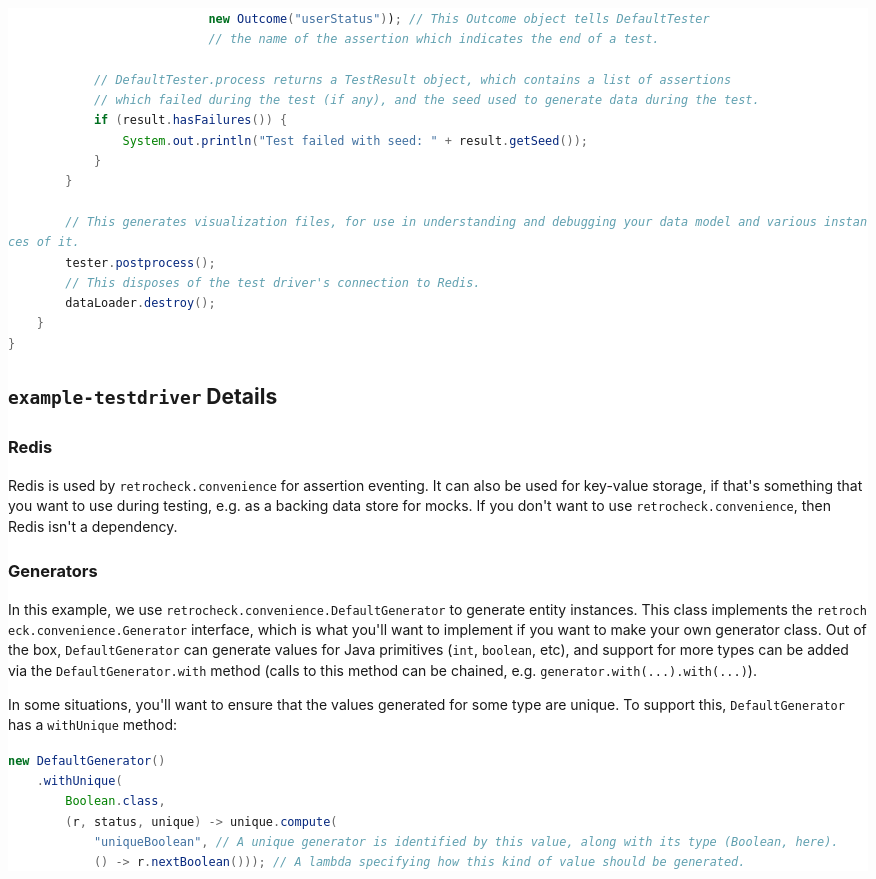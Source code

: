 ```java
							new Outcome("userStatus")); // This Outcome object tells DefaultTester
							// the name of the assertion which indicates the end of a test.

			// DefaultTester.process returns a TestResult object, which contains a list of assertions
			// which failed during the test (if any), and the seed used to generate data during the test.
			if (result.hasFailures()) {
				System.out.println("Test failed with seed: " + result.getSeed());
			}
		}

		// This generates visualization files, for use in understanding and debugging your data model and various instances of it.
		tester.postprocess();
		// This disposes of the test driver's connection to Redis.
		dataLoader.destroy();
	}
}
```

## `example-testdriver` Details

### Redis

Redis is used by `retrocheck.convenience` for assertion eventing.  It can also be used for key-value storage, if that's something that you want to use during testing, e.g. as a backing data store for mocks.  If you don't want to use `retrocheck.convenience`, then Redis isn't a dependency.

### Generators

In this example, we use `retrocheck.convenience.DefaultGenerator` to generate entity instances.  This class implements the `retrocheck.convenience.Generator` interface, which is what you'll want to implement if you want to make your own generator class.  Out of the box, `DefaultGenerator` can generate values for Java primitives (`int`, `boolean`, etc), and support for more types can be added via the `DefaultGenerator.with` method (calls to this method can be chained, e.g. `generator.with(...).with(...)`).

In some situations, you'll want to ensure that the values generated for some type are unique.  To support this, `DefaultGenerator` has a `withUnique` method:

```java
new DefaultGenerator()
	.withUnique(
		Boolean.class, 
		(r, status, unique) -> unique.compute(
			"uniqueBoolean", // A unique generator is identified by this value, along with its type (Boolean, here).
			() -> r.nextBoolean())); // A lambda specifying how this kind of value should be generated.
```
